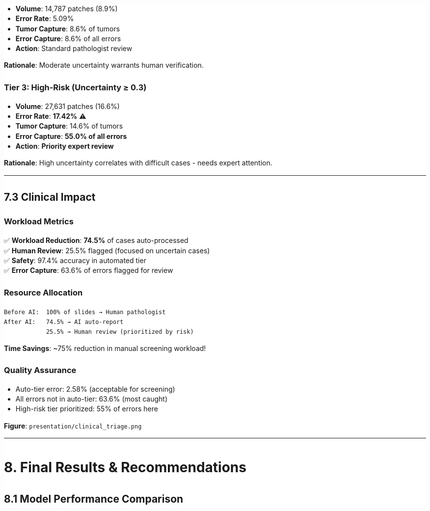 - **Volume**: 14,787 patches (8.9%)
- **Error Rate**: 5.09%
- **Tumor Capture**: 8.6% of tumors
- **Error Capture**: 8.6% of all errors
- **Action**: Standard pathologist review

**Rationale**: Moderate uncertainty warrants human verification.

### **Tier 3: High-Risk** (Uncertainty ≥ 0.3)

- **Volume**: 27,631 patches (16.6%)
- **Error Rate**: **17.42%** ⚠️
- **Tumor Capture**: 14.6% of tumors
- **Error Capture**: **55.0% of all errors**
- **Action**: **Priority expert review**

**Rationale**: High uncertainty correlates with difficult cases - needs expert attention.

---

## 7.3 Clinical Impact

### **Workload Metrics**

✅ **Workload Reduction**: **74.5%** of cases auto-processed  
✅ **Human Review**: 25.5% flagged (focused on uncertain cases)  
✅ **Safety**: 97.4% accuracy in automated tier  
✅ **Error Capture**: 63.6% of errors flagged for review  

### **Resource Allocation**

```
Before AI:  100% of slides → Human pathologist
After AI:   74.5% → AI auto-report
            25.5% → Human review (prioritized by risk)
```

**Time Savings**: ~75% reduction in manual screening workload!

### **Quality Assurance**

- Auto-tier error: 2.58% (acceptable for screening)
- All errors not in auto-tier: 63.6% (most caught)
- High-risk tier prioritized: 55% of errors here

**Figure**: `presentation/clinical_triage.png`

---

# 8. Final Results & Recommendations

## 8.1 Model Performance Comparison
